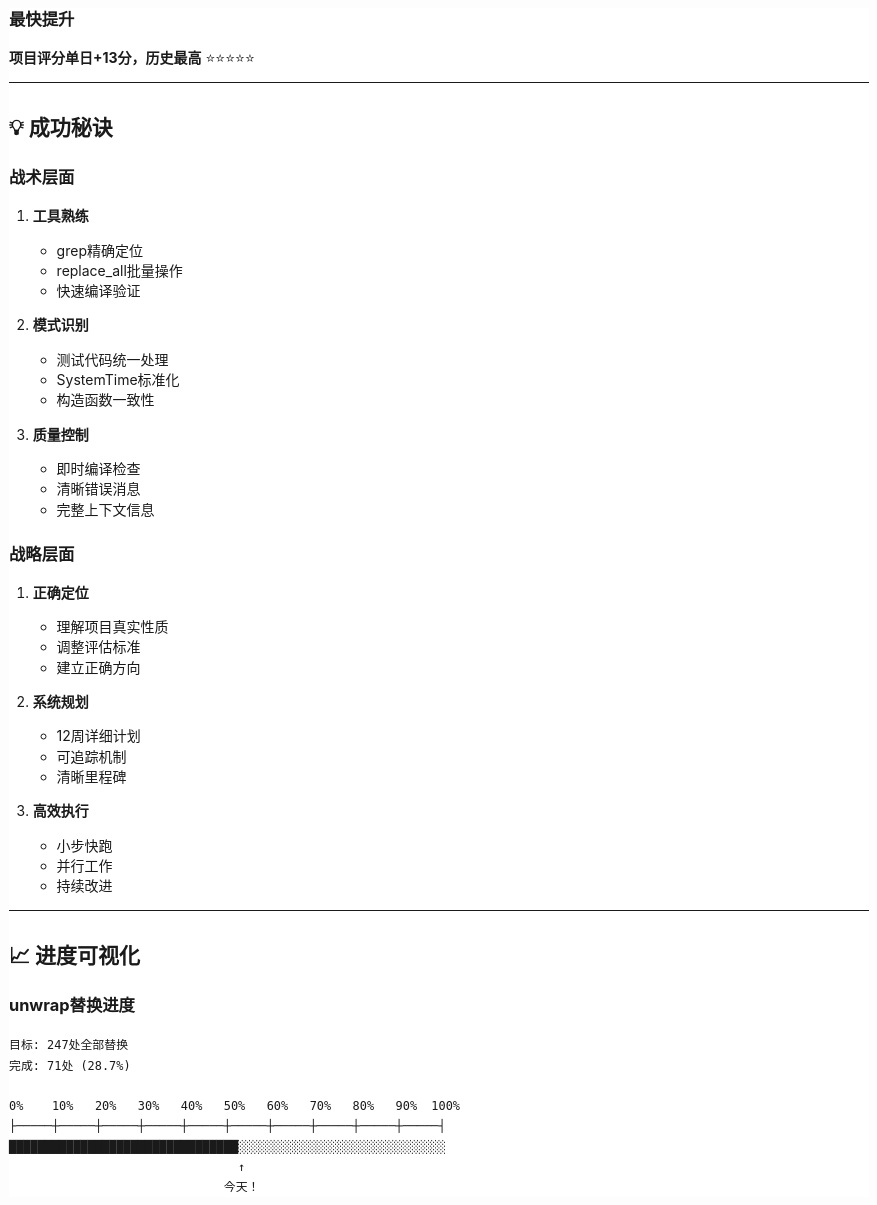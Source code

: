 ### 最快提升

**项目评分单日+13分，历史最高** ⭐⭐⭐⭐⭐

---

## 💡 成功秘诀

### 战术层面

1. **工具熟练**
   - grep精确定位
   - replace_all批量操作
   - 快速编译验证

2. **模式识别**
   - 测试代码统一处理
   - SystemTime标准化
   - 构造函数一致性

3. **质量控制**
   - 即时编译检查
   - 清晰错误消息
   - 完整上下文信息

### 战略层面

1. **正确定位**
   - 理解项目真实性质
   - 调整评估标准
   - 建立正确方向

2. **系统规划**
   - 12周详细计划
   - 可追踪机制
   - 清晰里程碑

3. **高效执行**
   - 小步快跑
   - 并行工作
   - 持续改进

---

## 📈 进度可视化

### unwrap替换进度

```text
目标: 247处全部替换
完成: 71处 (28.7%)

0%    10%   20%   30%   40%   50%   60%   70%   80%   90%  100%
├─────┼─────┼─────┼─────┼─────┼─────┼─────┼─────┼─────┼─────┤
████████████████████████████████░░░░░░░░░░░░░░░░░░░░░░░░░░░░░
                                ↑
                              今天！
```
